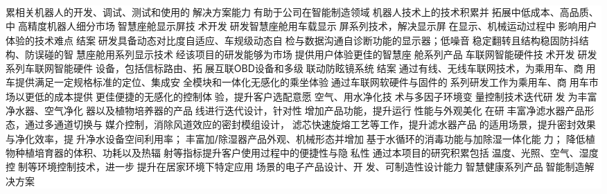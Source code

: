 累相关机器人的开发、调试、测试和使用的
解决方案能力
有助于公司在智能制造领域
机器人技术上的技术积累并
拓展中低成本、高品质、中
高精度机器人细分市场
智慧座舱显示屏技
术开发
研发智慧座舱用车载显示
屏系列技术，解决显示屏
在显示、机械运动过程中
影响用户体验的技术难点
结案
研发具备动态对比度自适应、车规级动态自
检与数据沟通自诊断功能的显示器；低噪音
稳定翻转且结构稳固防抖结构、防误碰的智
慧座舱用系列显示技术
经该项目的研发能够为市场
提供用户体验更佳的智慧座
舱系列产品
车联网智能硬件技
术开发
研发系列车联网智能硬件
设备，包括信标路由、拓
展互联OBD设备和多级
联动防眩镜系统
结案
通过有线、无线车联网技术，为乘用车、商
用车提供满足一定规格标准的定位、集成安
全模块和一体化无感化的乘坐体验
通过车联网软硬件与固件的
系列研发工作为乘用车、商
用车市场以更低的成本提供
更佳便捷的无感化的控制体
验，提升客户选配意愿
空气、用水净化技
术与多因子环境变
量控制技术迭代研
发
为丰富净水器、空气净化
器以及植物培养器的产品
线进行迭代设计，针对性
增加产品功能，提升运行
性能与外观美化
在研
丰富净滤水器产品形态，通过多通道切换与
媒介控制，消除风道效应的密封模组设计，
滤芯快速旋熔工艺等工作，提升滤水器产品
的适用场景，提升密封效果与净化效率，提
升净水设备空间利用率；
丰富加/除湿器产品外观、机械形态并增加
基于水循环的消毒功能与加除湿一体化能
力；
降低植物种植培育器的体积、功耗以及热辐
射等指标提升客户使用过程中的便捷性与隐
私性
通过本项目的研究积累包括
温度、光照、空气、湿度控
制等环境控制技术，进一步
提升在居家环境下特定应用
场景的电子产品设计、开
发、可制造性设计能力
智慧健康系列产品
智能制造解决方案